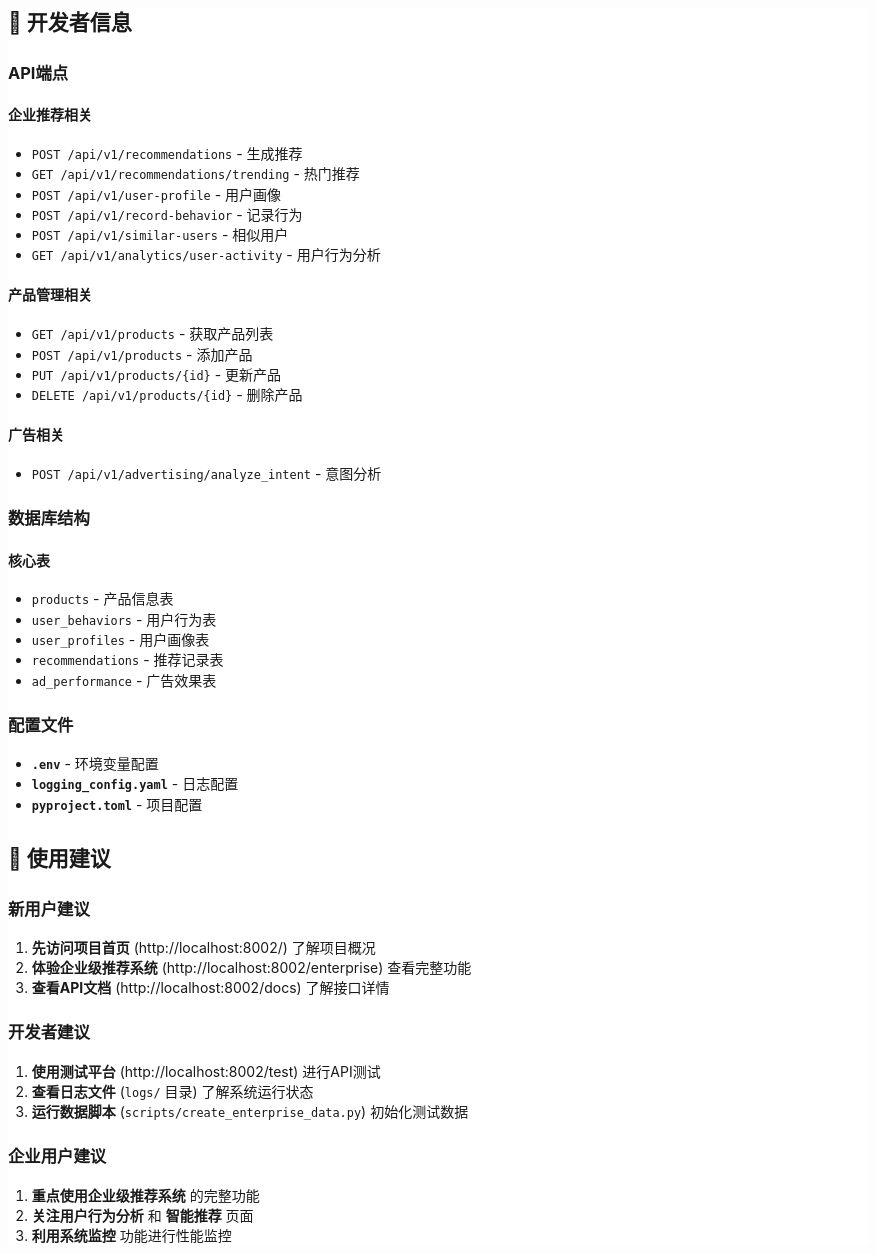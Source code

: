 ## 🔧 开发者信息

### API端点

#### 企业推荐相关
- `POST /api/v1/recommendations` - 生成推荐
- `GET /api/v1/recommendations/trending` - 热门推荐
- `POST /api/v1/user-profile` - 用户画像
- `POST /api/v1/record-behavior` - 记录行为
- `POST /api/v1/similar-users` - 相似用户
- `GET /api/v1/analytics/user-activity` - 用户行为分析

#### 产品管理相关
- `GET /api/v1/products` - 获取产品列表
- `POST /api/v1/products` - 添加产品
- `PUT /api/v1/products/{id}` - 更新产品
- `DELETE /api/v1/products/{id}` - 删除产品

#### 广告相关
- `POST /api/v1/advertising/analyze_intent` - 意图分析

### 数据库结构

#### 核心表
- `products` - 产品信息表
- `user_behaviors` - 用户行为表
- `user_profiles` - 用户画像表
- `recommendations` - 推荐记录表
- `ad_performance` - 广告效果表

### 配置文件

- **`.env`** - 环境变量配置
- **`logging_config.yaml`** - 日志配置
- **`pyproject.toml`** - 项目配置

## 🎯 使用建议

### 新用户建议
1. **先访问项目首页** (http://localhost:8002/) 了解项目概况
2. **体验企业级推荐系统** (http://localhost:8002/enterprise) 查看完整功能
3. **查看API文档** (http://localhost:8002/docs) 了解接口详情

### 开发者建议
1. **使用测试平台** (http://localhost:8002/test) 进行API测试
2. **查看日志文件** (`logs/` 目录) 了解系统运行状态
3. **运行数据脚本** (`scripts/create_enterprise_data.py`) 初始化测试数据

### 企业用户建议
1. **重点使用企业级推荐系统** 的完整功能
2. **关注用户行为分析** 和 **智能推荐** 页面
3. **利用系统监控** 功能进行性能监控
